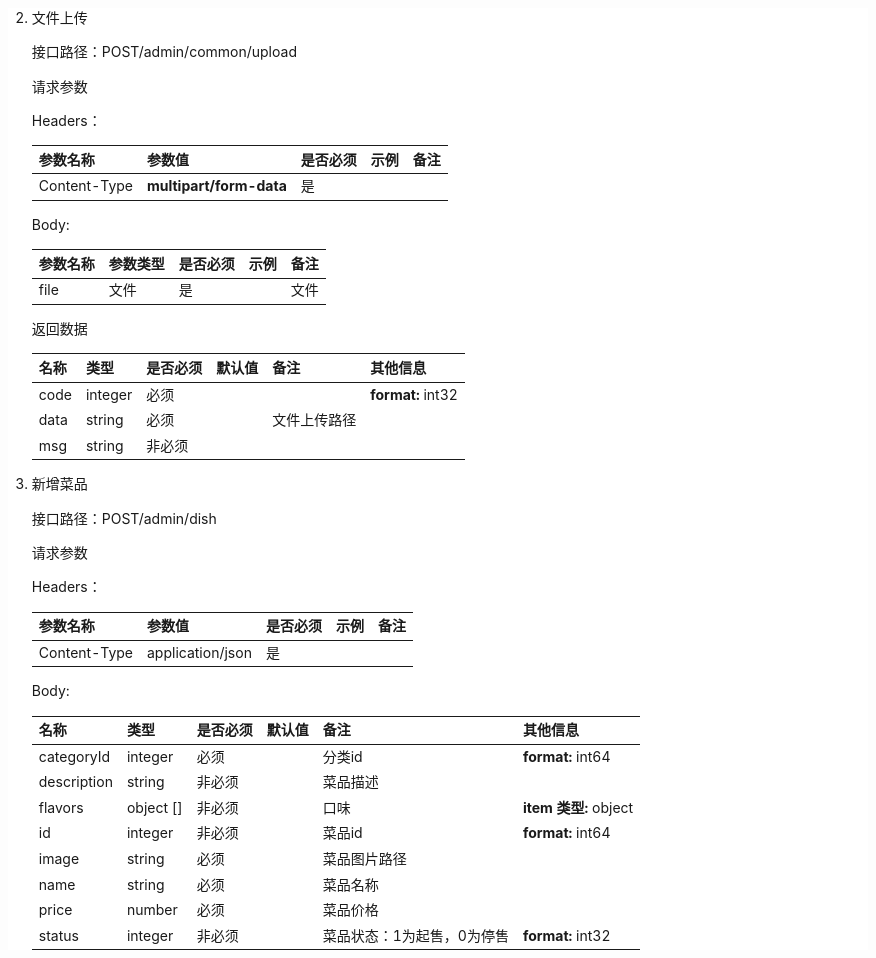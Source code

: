 2. 文件上传

   接口路径：POST/admin/common/upload

   请求参数

   Headers：

   | 参数名称     | 参数值                  | 是否必须 | 示例 | 备注 |
   | :----------- | :---------------------- | :------- | :--- | :--- |
   | Content-Type | **multipart/form-data** | 是       |      |      |

   Body:

   | 参数名称 | 参数类型 | 是否必须 | 示例 | 备注 |
   | :------- | :------- | :------- | :--- | :--- |
   | file     | 文件     | 是       |      | 文件 |

   返回数据

   | 名称 | 类型    | 是否必须 | 默认值 | 备注         | 其他信息          |
   | :--- | :------ | :------- | :----- | :----------- | :---------------- |
   | code | integer | 必须     |        |              | **format:** int32 |
   | data | string  | 必须     |        | 文件上传路径 |                   |
   | msg  | string  | 非必须   |        |              |                   |

3. 新增菜品

   接口路径：POST/admin/dish

   请求参数

   Headers：

   | 参数名称     | 参数值           | 是否必须 | 示例 | 备注 |
   | :----------- | :--------------- | :------- | :--- | :--- |
   | Content-Type | application/json | 是       |      |      |

   Body:

   | 名称        | 类型      | 是否必须 | 默认值 | 备注                       | 其他信息              |
   | :---------- | :-------- | :------- | :----- | :------------------------- | :-------------------- |
   | categoryId  | integer   | 必须     |        | 分类id                     | **format:** int64     |
   | description | string    | 非必须   |        | 菜品描述                   |                       |
   | flavors     | object [] | 非必须   |        | 口味                       | **item 类型:** object |
   | id          | integer   | 非必须   |        | 菜品id                     | **format:** int64     |
   | image       | string    | 必须     |        | 菜品图片路径               |                       |
   | name        | string    | 必须     |        | 菜品名称                   |                       |
   | price       | number    | 必须     |        | 菜品价格                   |                       |
   | status      | integer   | 非必须   |        | 菜品状态：1为起售，0为停售 | **format:** int32     |
